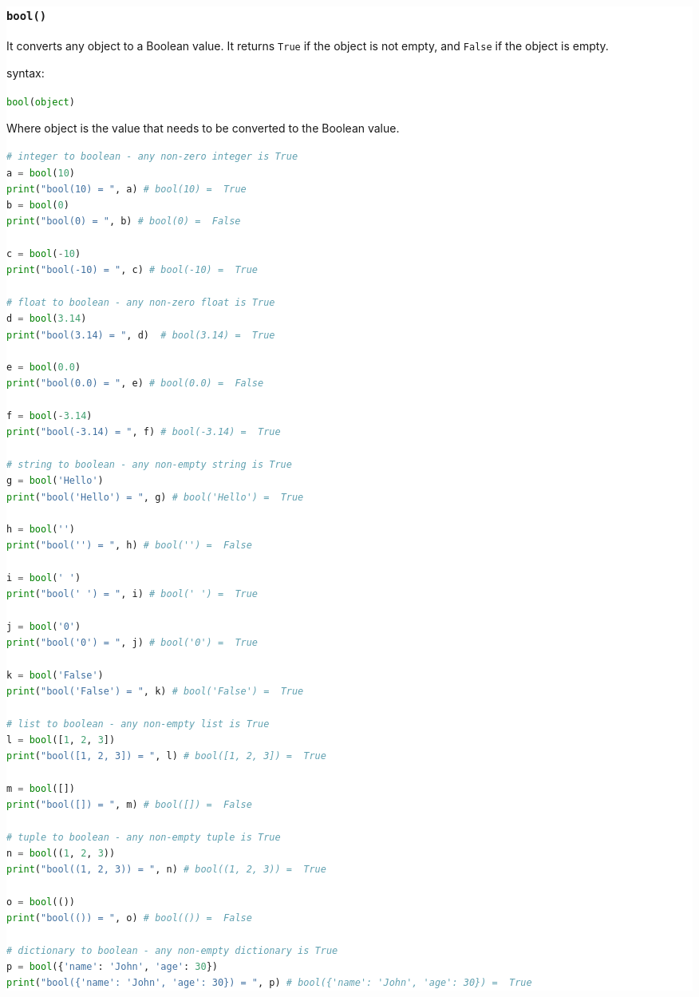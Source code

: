 ### `bool()`

It converts any object to a Boolean value. It returns `True` if the object is not empty, and `False` if the object is empty.

syntax:

```python
bool(object)
```

Where object is the value that needs to be converted to the Boolean value.

```python {cmd="python3"}
# integer to boolean - any non-zero integer is True
a = bool(10)
print("bool(10) = ", a) # bool(10) =  True
b = bool(0)
print("bool(0) = ", b) # bool(0) =  False

c = bool(-10) 
print("bool(-10) = ", c) # bool(-10) =  True

# float to boolean - any non-zero float is True
d = bool(3.14)
print("bool(3.14) = ", d)  # bool(3.14) =  True

e = bool(0.0)
print("bool(0.0) = ", e) # bool(0.0) =  False

f = bool(-3.14) 
print("bool(-3.14) = ", f) # bool(-3.14) =  True

# string to boolean - any non-empty string is True
g = bool('Hello')
print("bool('Hello') = ", g) # bool('Hello') =  True

h = bool('')
print("bool('') = ", h) # bool('') =  False

i = bool(' ')
print("bool(' ') = ", i) # bool(' ') =  True

j = bool('0')
print("bool('0') = ", j) # bool('0') =  True

k = bool('False')
print("bool('False') = ", k) # bool('False') =  True

# list to boolean - any non-empty list is True
l = bool([1, 2, 3])
print("bool([1, 2, 3]) = ", l) # bool([1, 2, 3]) =  True

m = bool([])
print("bool([]) = ", m) # bool([]) =  False

# tuple to boolean - any non-empty tuple is True
n = bool((1, 2, 3))
print("bool((1, 2, 3)) = ", n) # bool((1, 2, 3)) =  True

o = bool(())
print("bool(()) = ", o) # bool(()) =  False

# dictionary to boolean - any non-empty dictionary is True
p = bool({'name': 'John', 'age': 30})
print("bool({'name': 'John', 'age': 30}) = ", p) # bool({'name': 'John', 'age': 30}) =  True
```